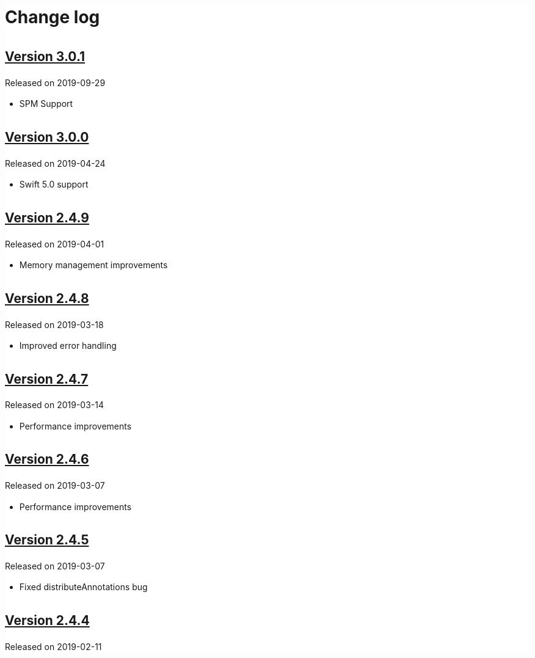 # Change log

## [Version 3.0.1](https://github.com/efremidze/Cluster/releases/tag/3.0.1)
Released on 2019-09-29

- SPM Support

## [Version 3.0.0](https://github.com/efremidze/Cluster/releases/tag/3.0.0)
Released on 2019-04-24

- Swift 5.0 support

## [Version 2.4.9](https://github.com/efremidze/Cluster/releases/tag/2.4.9)
Released on 2019-04-01

- Memory management improvements

## [Version 2.4.8](https://github.com/efremidze/Cluster/releases/tag/2.4.8)
Released on 2019-03-18

- Improved error handling

## [Version 2.4.7](https://github.com/efremidze/Cluster/releases/tag/2.4.7)
Released on 2019-03-14

- Performance improvements

## [Version 2.4.6](https://github.com/efremidze/Cluster/releases/tag/2.4.6)
Released on 2019-03-07

- Performance improvements

## [Version 2.4.5](https://github.com/efremidze/Cluster/releases/tag/2.4.5)
Released on 2019-03-07

- Fixed distributeAnnotations bug

## [Version 2.4.4](https://github.com/efremidze/Cluster/releases/tag/2.4.4)
Released on 2019-02-11
